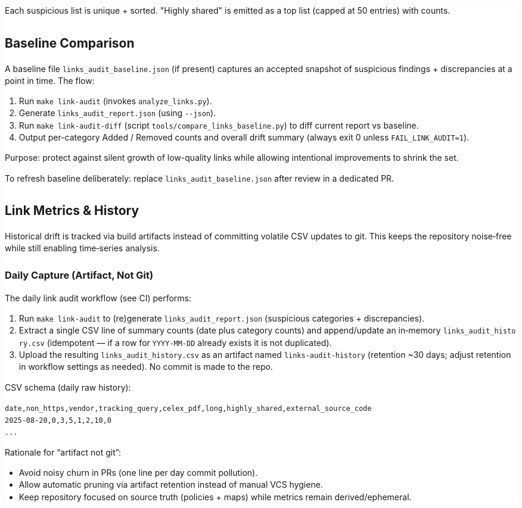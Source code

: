 Each suspicious list is unique + sorted. "Highly shared" is emitted as a top list (capped at 50 entries) with counts.

## Baseline Comparison

A baseline file `links_audit_baseline.json` (if present) captures an accepted snapshot
of suspicious findings + discrepancies at a point in time. The flow:

1. Run `make link-audit` (invokes `analyze_links.py`).
2. Generate `links_audit_report.json` (using `--json`).
3. Run `make link-audit-diff` (script `tools/compare_links_baseline.py`) to diff current report vs baseline.
4. Output per-category Added / Removed counts and overall drift summary (always exit 0 unless `FAIL_LINK_AUDIT=1`).

Purpose: protect against silent growth of low-quality links while allowing intentional improvements to shrink the set.

To refresh baseline deliberately: replace `links_audit_baseline.json` after review in a dedicated PR.

## Link Metrics & History

Historical drift is tracked via build artifacts instead of committing volatile CSV updates to git. This keeps the
repository noise‑free while still enabling time‑series analysis.

### Daily Capture (Artifact, Not Git)

The daily link audit workflow (see CI) performs:

1. Run `make link-audit` to (re)generate `links_audit_report.json` (suspicious categories + discrepancies).
2. Extract a single CSV line of summary counts (date plus category counts) and append/update an in‑memory
   `links_audit_history.csv` (idempotent — if a row for `YYYY-MM-DD` already exists it is not duplicated).
3. Upload the resulting `links_audit_history.csv` as an artifact named `links-audit-history` (retention ~30 days;
   adjust retention in workflow settings as needed). No commit is made to the repo.

CSV schema (daily raw history):

```csv
date,non_https,vendor,tracking_query,celex_pdf,long,highly_shared,external_source_code
2025-08-20,0,3,5,1,2,10,0
...
```

Rationale for “artifact not git”:

- Avoid noisy churn in PRs (one line per day commit pollution).
- Allow automatic pruning via artifact retention instead of manual VCS hygiene.
- Keep repository focused on source truth (policies + maps) while metrics remain derived/ephemeral.

